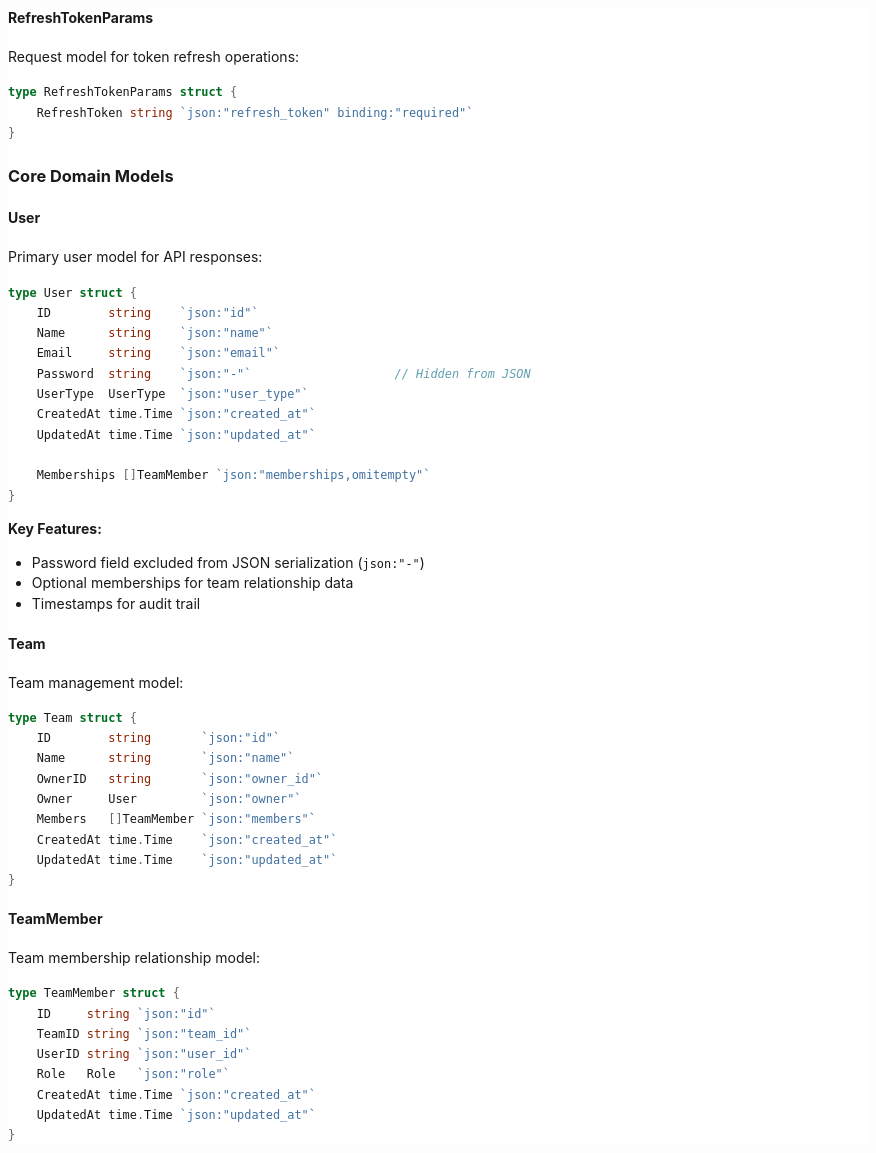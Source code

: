#### RefreshTokenParams
Request model for token refresh operations:

```go
type RefreshTokenParams struct {
    RefreshToken string `json:"refresh_token" binding:"required"`
}
```

### Core Domain Models

#### User
Primary user model for API responses:

```go
type User struct {
    ID        string    `json:"id"`
    Name      string    `json:"name"`
    Email     string    `json:"email"`
    Password  string    `json:"-"`                    // Hidden from JSON
    UserType  UserType  `json:"user_type"`
    CreatedAt time.Time `json:"created_at"`
    UpdatedAt time.Time `json:"updated_at"`
    
    Memberships []TeamMember `json:"memberships,omitempty"`
}
```

**Key Features:**
- Password field excluded from JSON serialization (`json:"-"`)
- Optional memberships for team relationship data
- Timestamps for audit trail

#### Team
Team management model:

```go
type Team struct {
    ID        string       `json:"id"`
    Name      string       `json:"name"`
    OwnerID   string       `json:"owner_id"`
    Owner     User         `json:"owner"`
    Members   []TeamMember `json:"members"`
    CreatedAt time.Time    `json:"created_at"`
    UpdatedAt time.Time    `json:"updated_at"`
}
```

#### TeamMember
Team membership relationship model:

```go
type TeamMember struct {
    ID     string `json:"id"`
    TeamID string `json:"team_id"`
    UserID string `json:"user_id"`
    Role   Role   `json:"role"`
    CreatedAt time.Time `json:"created_at"`
    UpdatedAt time.Time `json:"updated_at"`
}
```
